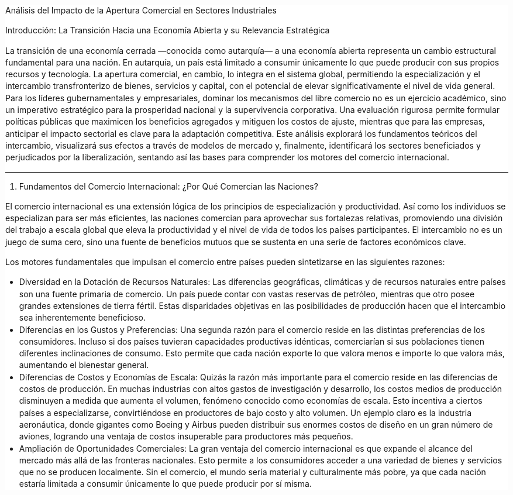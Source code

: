 Análisis del Impacto de la Apertura Comercial en Sectores Industriales

Introducción: La Transición Hacia una Economía Abierta y su Relevancia Estratégica

La transición de una economía cerrada —conocida como autarquía— a una economía abierta representa un cambio estructural fundamental para una nación. En autarquía, un país está limitado a consumir únicamente lo que puede producir con sus propios recursos y tecnología. La apertura comercial, en cambio, lo integra en el sistema global, permitiendo la especialización y el intercambio transfronterizo de bienes, servicios y capital, con el potencial de elevar significativamente el nivel de vida general. Para los líderes gubernamentales y empresariales, dominar los mecanismos del libre comercio no es un ejercicio académico, sino un imperativo estratégico para la prosperidad nacional y la supervivencia corporativa. Una evaluación rigurosa permite formular políticas públicas que maximicen los beneficios agregados y mitiguen los costos de ajuste, mientras que para las empresas, anticipar el impacto sectorial es clave para la adaptación competitiva. Este análisis explorará los fundamentos teóricos del intercambio, visualizará sus efectos a través de modelos de mercado y, finalmente, identificará los sectores beneficiados y perjudicados por la liberalización, sentando así las bases para comprender los motores del comercio internacional.


--------------------------------------------------------------------------------


1. Fundamentos del Comercio Internacional: ¿Por Qué Comercian las Naciones?

El comercio internacional es una extensión lógica de los principios de especialización y productividad. Así como los individuos se especializan para ser más eficientes, las naciones comercian para aprovechar sus fortalezas relativas, promoviendo una división del trabajo a escala global que eleva la productividad y el nivel de vida de todos los países participantes. El intercambio no es un juego de suma cero, sino una fuente de beneficios mutuos que se sustenta en una serie de factores económicos clave.

Los motores fundamentales que impulsan el comercio entre países pueden sintetizarse en las siguientes razones:

* Diversidad en la Dotación de Recursos Naturales: Las diferencias geográficas, climáticas y de recursos naturales entre países son una fuente primaria de comercio. Un país puede contar con vastas reservas de petróleo, mientras que otro posee grandes extensiones de tierra fértil. Estas disparidades objetivas en las posibilidades de producción hacen que el intercambio sea inherentemente beneficioso.
* Diferencias en los Gustos y Preferencias: Una segunda razón para el comercio reside en las distintas preferencias de los consumidores. Incluso si dos países tuvieran capacidades productivas idénticas, comerciarían si sus poblaciones tienen diferentes inclinaciones de consumo. Esto permite que cada nación exporte lo que valora menos e importe lo que valora más, aumentando el bienestar general.
* Diferencias de Costos y Economías de Escala: Quizás la razón más importante para el comercio reside en las diferencias de costos de producción. En muchas industrias con altos gastos de investigación y desarrollo, los costos medios de producción disminuyen a medida que aumenta el volumen, fenómeno conocido como economías de escala. Esto incentiva a ciertos países a especializarse, convirtiéndose en productores de bajo costo y alto volumen. Un ejemplo claro es la industria aeronáutica, donde gigantes como Boeing y Airbus pueden distribuir sus enormes costos de diseño en un gran número de aviones, logrando una ventaja de costos insuperable para productores más pequeños.
* Ampliación de Oportunidades Comerciales: La gran ventaja del comercio internacional es que expande el alcance del mercado más allá de las fronteras nacionales. Esto permite a los consumidores acceder a una variedad de bienes y servicios que no se producen localmente. Sin el comercio, el mundo sería material y culturalmente más pobre, ya que cada nación estaría limitada a consumir únicamente lo que puede producir por sí misma.
